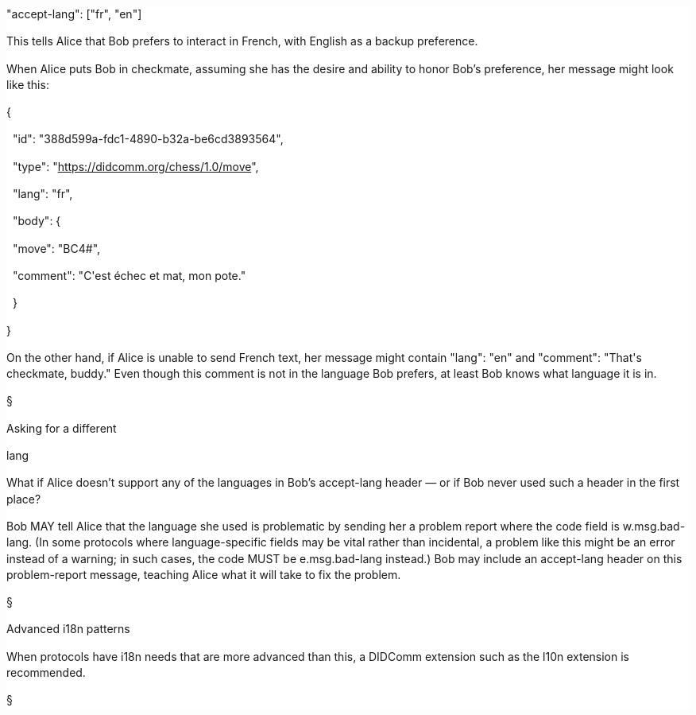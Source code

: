 

"accept-lang": \["fr", "en"]

This tells Alice that Bob prefers to interact in French, with English as a backup preference.



When Alice puts Bob in checkmate, assuming she has the desire and ability to honor Bob’s preference, her message might look like this:



{

&nbsp; "id": "388d599a-fdc1-4890-b32a-be6cd3893564",

&nbsp; "type": "https://didcomm.org/chess/1.0/move",

&nbsp; "lang": "fr",

&nbsp; "body": {

&nbsp;   "move": "BC4#",

&nbsp;   "comment": "C'est échec et mat, mon pote."

&nbsp; }

}

On the other hand, if Alice is unable to send French text, her message might contain "lang": "en" and "comment": "That's checkmate, buddy." Even though this comment is not in the language Bob prefers, at least Bob knows what language it is in.



§

Asking for a different

lang

What if Alice doesn’t support any of the languages in Bob’s accept-lang header — or if Bob never used such a header in the first place?



Bob MAY tell Alice that the language she used is problematic by sending her a problem report where the code field is w.msg.bad-lang. (In some protocols where language-specific fields may be vital rather than incidental, a problem like this might be an error instead of a warning; in such cases, the code MUST be e.msg.bad-lang instead.) Bob may include an accept-lang header on this problem-report message, teaching Alice what it will take to fix the problem.



§

Advanced i18n patterns

When protocols have i18n needs that are more advanced than this, a DIDComm extension such as the l10n extension is recommended.



§
